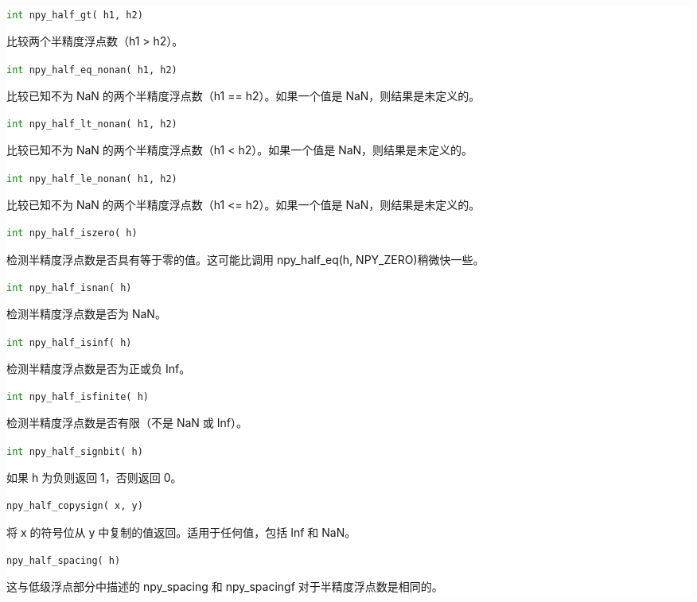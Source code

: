 ```py
int npy_half_gt( h1, h2)
```

比较两个半精度浮点数（h1 > h2）。

```py
int npy_half_eq_nonan( h1, h2)
```

比较已知不为 NaN 的两个半精度浮点数（h1 == h2）。如果一个值是 NaN，则结果是未定义的。

```py
int npy_half_lt_nonan( h1, h2)
```

比较已知不为 NaN 的两个半精度浮点数（h1 < h2）。如果一个值是 NaN，则结果是未定义的。

```py
int npy_half_le_nonan( h1, h2)
```

比较已知不为 NaN 的两个半精度浮点数（h1 <= h2）。如果一个值是 NaN，则结果是未定义的。

```py
int npy_half_iszero( h)
```

检测半精度浮点数是否具有等于零的值。这可能比调用 npy_half_eq(h, NPY_ZERO)稍微快一些。

```py
int npy_half_isnan( h)
```

检测半精度浮点数是否为 NaN。

```py
int npy_half_isinf( h)
```

检测半精度浮点数是否为正或负 Inf。

```py
int npy_half_isfinite( h)
```

检测半精度浮点数是否有限（不是 NaN 或 Inf）。

```py
int npy_half_signbit( h)
```

如果 h 为负则返回 1，否则返回 0。

```py
npy_half_copysign( x, y)
```

将 x 的符号位从 y 中复制的值返回。适用于任何值，包括 Inf 和 NaN。

```py
npy_half_spacing( h)
```

这与低级浮点部分中描述的 npy_spacing 和 npy_spacingf 对于半精度浮点数是相同的。
